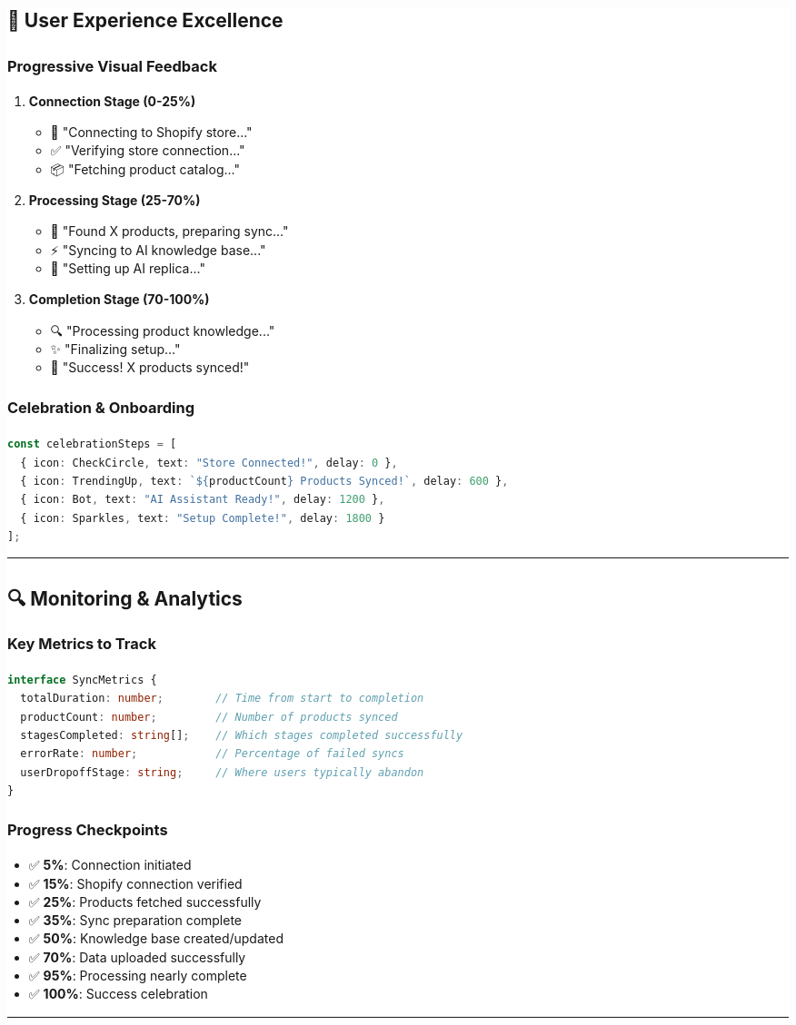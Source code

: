 ## 🎨 **User Experience Excellence**

### **Progressive Visual Feedback**
1. **Connection Stage (0-25%)**
   - 🔌 "Connecting to Shopify store..."
   - ✅ "Verifying store connection..."
   - 📦 "Fetching product catalog..."

2. **Processing Stage (25-70%)**
   - 🔄 "Found X products, preparing sync..."
   - ⚡ "Syncing to AI knowledge base..."
   - 🧠 "Setting up AI replica..."

3. **Completion Stage (70-100%)**
   - 🔍 "Processing product knowledge..."
   - ✨ "Finalizing setup..."
   - 🎉 "Success! X products synced!"

### **Celebration & Onboarding**
```typescript
const celebrationSteps = [
  { icon: CheckCircle, text: "Store Connected!", delay: 0 },
  { icon: TrendingUp, text: `${productCount} Products Synced!`, delay: 600 },
  { icon: Bot, text: "AI Assistant Ready!", delay: 1200 },
  { icon: Sparkles, text: "Setup Complete!", delay: 1800 }
];
```

---

## 🔍 **Monitoring & Analytics**

### **Key Metrics to Track**
```typescript
interface SyncMetrics {
  totalDuration: number;        // Time from start to completion
  productCount: number;         // Number of products synced
  stagesCompleted: string[];    // Which stages completed successfully
  errorRate: number;            // Percentage of failed syncs
  userDropoffStage: string;     // Where users typically abandon
}
```

### **Progress Checkpoints**
- ✅ **5%**: Connection initiated
- ✅ **15%**: Shopify connection verified
- ✅ **25%**: Products fetched successfully
- ✅ **35%**: Sync preparation complete
- ✅ **50%**: Knowledge base created/updated
- ✅ **70%**: Data uploaded successfully
- ✅ **95%**: Processing nearly complete
- ✅ **100%**: Success celebration

---
